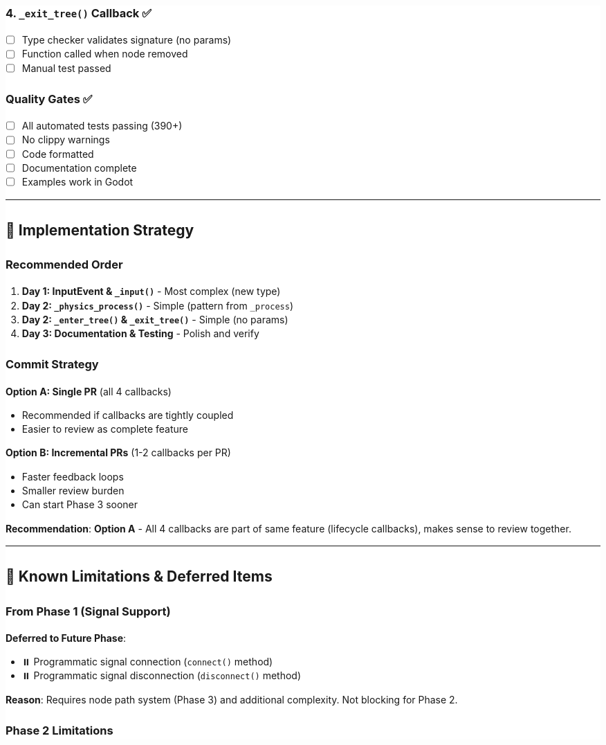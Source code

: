 ### 4. `_exit_tree()` Callback ✅

- [ ] Type checker validates signature (no params)
- [ ] Function called when node removed
- [ ] Manual test passed

### Quality Gates ✅

- [ ] All automated tests passing (390+)
- [ ] No clippy warnings
- [ ] Code formatted
- [ ] Documentation complete
- [ ] Examples work in Godot

---

## 🚀 Implementation Strategy

### Recommended Order

1. **Day 1: InputEvent & `_input()`** - Most complex (new type)
2. **Day 2: `_physics_process()`** - Simple (pattern from `_process`)
3. **Day 2: `_enter_tree()` & `_exit_tree()`** - Simple (no params)
4. **Day 3: Documentation & Testing** - Polish and verify

### Commit Strategy

**Option A: Single PR** (all 4 callbacks)
- Recommended if callbacks are tightly coupled
- Easier to review as complete feature

**Option B: Incremental PRs** (1-2 callbacks per PR)
- Faster feedback loops
- Smaller review burden
- Can start Phase 3 sooner

**Recommendation**: **Option A** - All 4 callbacks are part of same feature (lifecycle callbacks), makes sense to review together.

---

## 📝 Known Limitations & Deferred Items

### From Phase 1 (Signal Support)

**Deferred to Future Phase**:
- ⏸️ Programmatic signal connection (`connect()` method)
- ⏸️ Programmatic signal disconnection (`disconnect()` method)

**Reason**: Requires node path system (Phase 3) and additional complexity. Not blocking for Phase 2.

### Phase 2 Limitations
